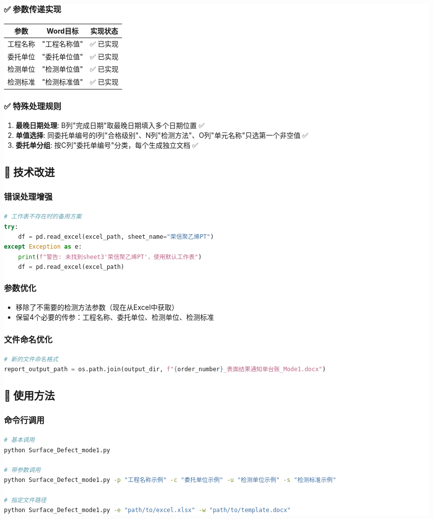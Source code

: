 ### ✅ **参数传递实现**

| 参数 | Word目标 | 实现状态 |
|------|----------|----------|
| 工程名称 | "工程名称值" | ✅ 已实现 |
| 委托单位 | "委托单位值" | ✅ 已实现 |
| 检测单位 | "检测单位值" | ✅ 已实现 |
| 检测标准 | "检测标准值" | ✅ 已实现 |

### ✅ **特殊处理规则**

1. **最晚日期处理**: B列"完成日期"取最晚日期填入多个日期位置 ✅
2. **单值选择**: 同委托单编号的I列"合格级别"、N列"检测方法"、O列"单元名称"只选第一个非空值 ✅
3. **委托单分组**: 按C列"委托单编号"分类，每个生成独立文档 ✅

## 🔧 技术改进

### **错误处理增强**
```python
# 工作表不存在时的备用方案
try:
    df = pd.read_excel(excel_path, sheet_name="荣信聚乙烯PT")
except Exception as e:
    print(f"警告: 未找到sheet3'荣信聚乙烯PT'，使用默认工作表")
    df = pd.read_excel(excel_path)
```

### **参数优化**
- 移除了不需要的检测方法参数（现在从Excel中获取）
- 保留4个必要的传参：工程名称、委托单位、检测单位、检测标准

### **文件命名优化**
```python
# 新的文件命名格式
report_output_path = os.path.join(output_dir, f"{order_number}_表面结果通知单台账_Mode1.docx")
```

## 🚀 使用方法

### **命令行调用**
```bash
# 基本调用
python Surface_Defect_mode1.py

# 带参数调用
python Surface_Defect_mode1.py -p "工程名称示例" -c "委托单位示例" -u "检测单位示例" -s "检测标准示例"

# 指定文件路径
python Surface_Defect_mode1.py -e "path/to/excel.xlsx" -w "path/to/template.docx"
```
